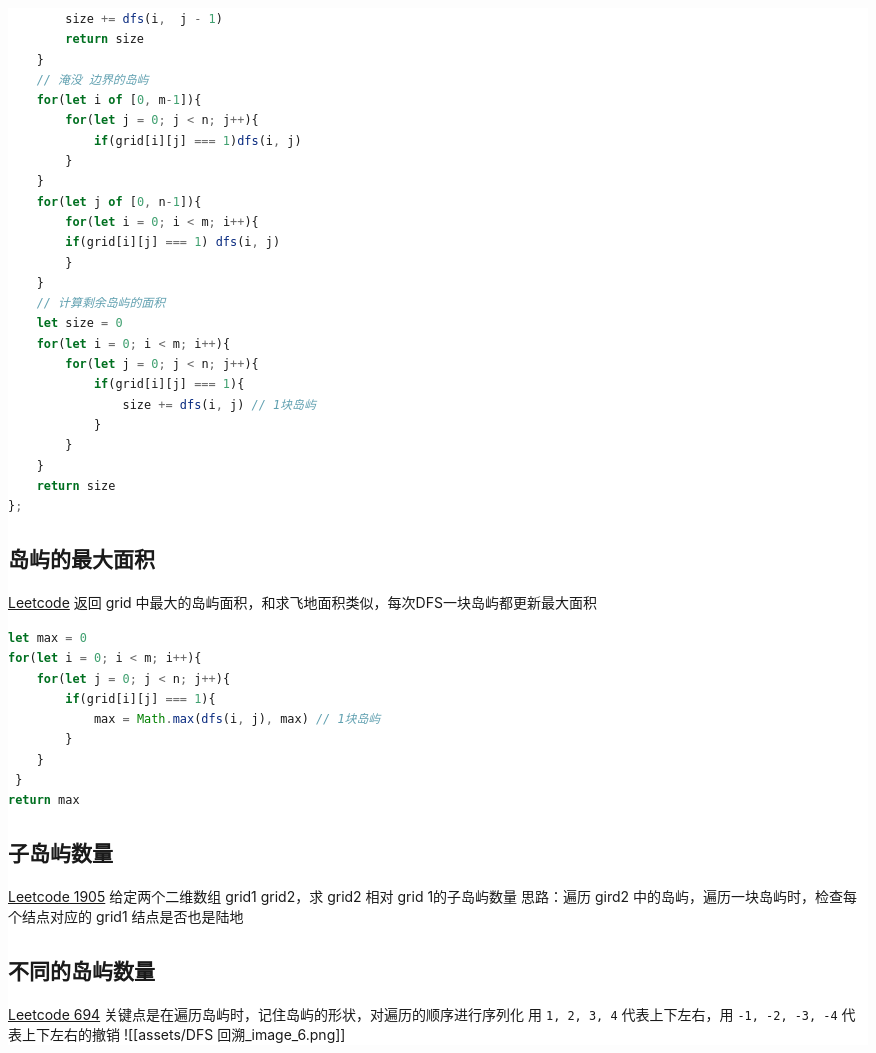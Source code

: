 ```js
        size += dfs(i,  j - 1)
        return size 
    }
    // 淹没 边界的岛屿
    for(let i of [0, m-1]){
        for(let j = 0; j < n; j++){ 
            if(grid[i][j] === 1)dfs(i, j)
        }
    }
    for(let j of [0, n-1]){
        for(let i = 0; i < m; i++){ 
        if(grid[i][j] === 1) dfs(i, j)
        }
    }
    // 计算剩余岛屿的面积
    let size = 0
    for(let i = 0; i < m; i++){
        for(let j = 0; j < n; j++){
            if(grid[i][j] === 1){
                size += dfs(i, j) // 1块岛屿
            }
        }
    }
    return size
};
```

## 岛屿的最大面积
[Leetcode](https://leetcode.cn/problems/max-area-of-island/) 返回 grid 中最大的岛屿面积，和求飞地面积类似，每次DFS一块岛屿都更新最大面积
```js
let max = 0
for(let i = 0; i < m; i++){
    for(let j = 0; j < n; j++){
		if(grid[i][j] === 1){
			max = Math.max(dfs(i, j), max) // 1块岛屿
		}
	}
 }
return max
```

## 子岛屿数量
[Leetcode 1905](https://leetcode.cn/problems/count-sub-islands/) 给定两个二维数组 grid1 grid2，求 grid2 相对 grid 1的子岛屿数量
思路：遍历 gird2 中的岛屿，遍历一块岛屿时，检查每个结点对应的 grid1 结点是否也是陆地

## 不同的岛屿数量
[Leetcode 694](https://leetcode.cn/problems/number-of-distinct-islands/)
关键点是在遍历岛屿时，记住岛屿的形状，对遍历的顺序进行序列化
用 `1, 2, 3, 4` 代表上下左右，用 `-1, -2, -3, -4` 代表上下左右的撤销
![[assets/DFS  回溯_image_6.png]]
